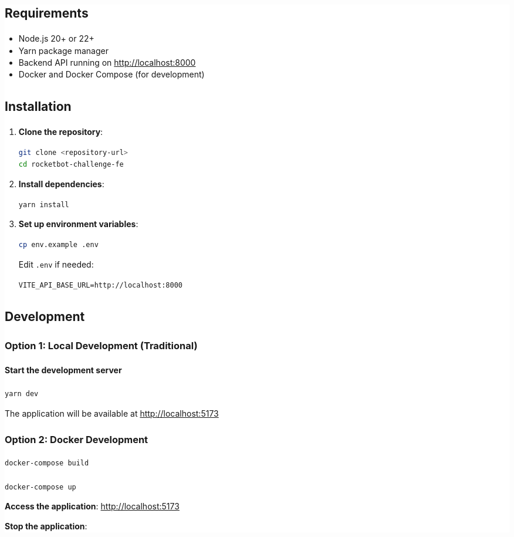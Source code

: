 ## Requirements

- Node.js 20+ or 22+
- Yarn package manager
- Backend API running on <http://localhost:8000>
- Docker and Docker Compose (for development)

## Installation

1. **Clone the repository**:

   ```bash
   git clone <repository-url>
   cd rocketbot-challenge-fe
   ```

2. **Install dependencies**:

   ```bash
   yarn install
   ```

3. **Set up environment variables**:

   ```bash
   cp env.example .env
   ```

   Edit `.env` if needed:

   ```env
   VITE_API_BASE_URL=http://localhost:8000
   ```

## Development

### Option 1: Local Development (Traditional)

#### Start the development server

```bash
yarn dev
```

The application will be available at <http://localhost:5173>

### Option 2: Docker Development

```bash
docker-compose build

docker-compose up
```

**Access the application**: <http://localhost:5173>

**Stop the application**:
